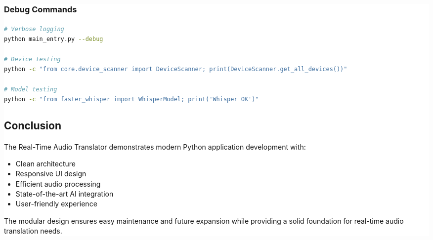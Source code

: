 ### Debug Commands
```bash
# Verbose logging
python main_entry.py --debug

# Device testing
python -c "from core.device_scanner import DeviceScanner; print(DeviceScanner.get_all_devices())"

# Model testing
python -c "from faster_whisper import WhisperModel; print('Whisper OK')"
```

## Conclusion

The Real-Time Audio Translator demonstrates modern Python application development with:
- Clean architecture
- Responsive UI design
- Efficient audio processing
- State-of-the-art AI integration
- User-friendly experience

The modular design ensures easy maintenance and future expansion while providing a solid foundation for real-time audio translation needs.
